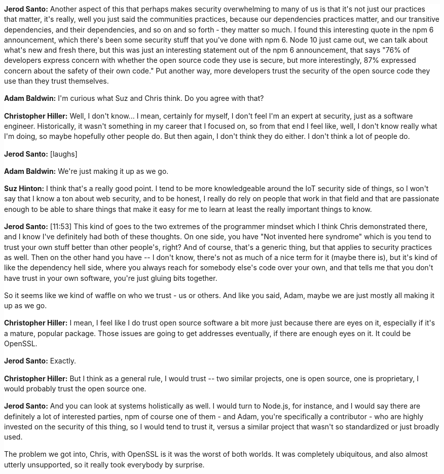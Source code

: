 **Jerod Santo:** Another aspect of this that perhaps makes security overwhelming to many of us is that it's not just our practices that matter, it's really, well you just said the communities practices, because our dependencies practices matter, and our transitive dependencies, and their dependencies, and so on and so forth - they matter so much. I found this interesting quote in the npm 6 announcement, which there's been some security stuff that you've done with npm 6. Node 10 just came out, we can talk about what's new and fresh there, but this was just an interesting statement out of the npm 6 announcement, that says "76% of developers express concern with whether the open source code they use is secure, but more interestingly, 87% expressed concern about the safety of their own code." Put another way, more developers trust the security of the open source code they use than they trust themselves.

**Adam Baldwin:** I'm curious what Suz and Chris think. Do you agree with that?

**Christopher Hiller:** Well, I don't know... I mean, certainly for myself, I don't feel I'm an expert at security, just as a software engineer. Historically, it wasn't something in my career that I focused on, so from that end I feel like, well, I don't know really what I'm doing, so maybe hopefully other people do. But then again, I don't think they do either. I don't think a lot of people do.

**Jerod Santo:** \[laughs\]

**Adam Baldwin:** We're just making it up as we go.

**Suz Hinton:** I think that's a really good point. I tend to be more knowledgeable around the IoT security side of things, so I won't say that I know a ton about web security, and to be honest, I really do rely on people that work in that field and that are passionate enough to be able to share things that make it easy for me to learn at least the really important things to know.

**Jerod Santo:** \[11:53\] This kind of goes to the two extremes of the programmer mindset which I think Chris demonstrated there, and I know I've definitely had both of these thoughts. On one side, you have "Not invented here syndrome" which is you tend to trust your own stuff better than other people's, right? And of course, that's a generic thing, but that applies to security practices as well. Then on the other hand you have -- I don't know, there's not as much of a nice term for it (maybe there is), but it's kind of like the dependency hell side, where you always reach for somebody else's code over your own, and that tells me that you don't have trust in your own software, you're just gluing bits together.

So it seems like we kind of waffle on who we trust - us or others. And like you said, Adam, maybe we are just mostly all making it up as we go.

**Christopher Hiller:** I mean, I feel like I do trust open source software a bit more just because there are eyes on it, especially if it's a mature, popular package. Those issues are going to get addresses eventually, if there are enough eyes on it. It could be OpenSSL.

**Jerod Santo:** Exactly.

**Christopher Hiller:** But I think as a general rule, I would trust -- two similar projects, one is open source, one is proprietary, I would probably trust the open source one.

**Jerod Santo:** And you can look at systems holistically as well. I would turn to Node.js, for instance, and I would say there are definitely a lot of interested parties, npm of course one of them - and Adam, you're specifically a contributor - who are highly invested on the security of this thing, so I would tend to trust it, versus a similar project that wasn't so standardized or just broadly used.

The problem we got into, Chris, with OpenSSL is it was the worst of both worlds. It was completely ubiquitous, and also almost utterly unsupported, so it really took everybody by surprise.
